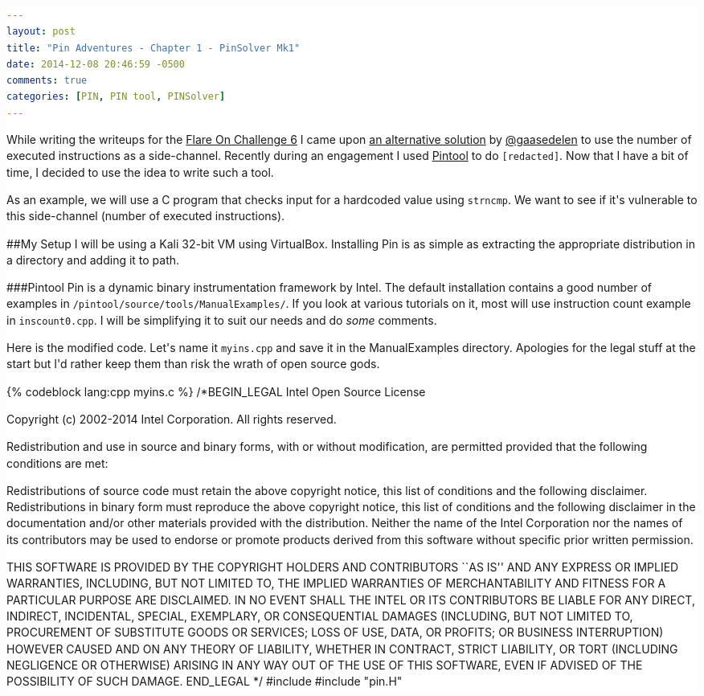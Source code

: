 ```yaml
---
layout: post
title: "Pin Adventures - Chapter 1 - PinSolver Mk1"
date: 2014-12-08 20:46:59 -0500
comments: true
categories: [PIN, PIN tool, PINSolver]
---
```


While writing the writeups for the [Flare On Challenge 6](http://parsiya.net/blog/2014-10-07-my-adventure-with-fireeye-flare-challenge/#ch6) I came upon [an alternative solution](http://gaasedelen.blogspot.com/2014/09/solving-fireeyes-flare-on-six-via-side.html) by [@gaasedelen](https://twitter.com/gaasedelen) to use the number of executed instructions as a side-channel. Recently during an engagement I used [Pintool](https://software.intel.com/en-us/articles/pintool) to do ``[redacted]``. Now that I have a bit of time, I decided to use the idea to write such a tool.

As an example, we will use a C program that checks input for a hardcoded value using ``strncmp``. We want to see if it's vulnerable to this side-channel (number of executed instructions).



##My Setup
I will be using a Kali 32-bit VM using VirtualBox. Installing Pin is as simple as extracting the appropriate distribution in a directory and adding it to path.

###Pintool
Pin is a dynamic binary instrumentation framework by Intel. The default installation contains a good number of examples in ``/pintool/source/tools/ManualExamples/``. If you look at various tutorials on it, most will use instruction count example in ``inscount0.cpp``. I will be simplifying it to suit our needs and do *some* comments.

Here is the modified code. Let's name it ``myins.cpp`` and save it in the ManualExamples directory. Apologies for the legal stuff at the start but I'd rather keep them than risk the wrath of open source gods.

{% codeblock lang:cpp myins.c %}
/*BEGIN_LEGAL 
Intel Open Source License 

Copyright (c) 2002-2014 Intel Corporation. All rights reserved.
 
Redistribution and use in source and binary forms, with or without
modification, are permitted provided that the following conditions are
met:

Redistributions of source code must retain the above copyright notice,
this list of conditions and the following disclaimer.  Redistributions
in binary form must reproduce the above copyright notice, this list of
conditions and the following disclaimer in the documentation and/or
other materials provided with the distribution.  Neither the name of
the Intel Corporation nor the names of its contributors may be used to
endorse or promote products derived from this software without
specific prior written permission.
 
THIS SOFTWARE IS PROVIDED BY THE COPYRIGHT HOLDERS AND CONTRIBUTORS
``AS IS'' AND ANY EXPRESS OR IMPLIED WARRANTIES, INCLUDING, BUT NOT
LIMITED TO, THE IMPLIED WARRANTIES OF MERCHANTABILITY AND FITNESS FOR
A PARTICULAR PURPOSE ARE DISCLAIMED. IN NO EVENT SHALL THE INTEL OR
ITS CONTRIBUTORS BE LIABLE FOR ANY DIRECT, INDIRECT, INCIDENTAL,
SPECIAL, EXEMPLARY, OR CONSEQUENTIAL DAMAGES (INCLUDING, BUT NOT
LIMITED TO, PROCUREMENT OF SUBSTITUTE GOODS OR SERVICES; LOSS OF USE,
DATA, OR PROFITS; OR BUSINESS INTERRUPTION) HOWEVER CAUSED AND ON ANY
THEORY OF LIABILITY, WHETHER IN CONTRACT, STRICT LIABILITY, OR TORT
(INCLUDING NEGLIGENCE OR OTHERWISE) ARISING IN ANY WAY OUT OF THE USE
OF THIS SOFTWARE, EVEN IF ADVISED OF THE POSSIBILITY OF SUCH DAMAGE.
END_LEGAL */
#include <iostream>
#include "pin.H"